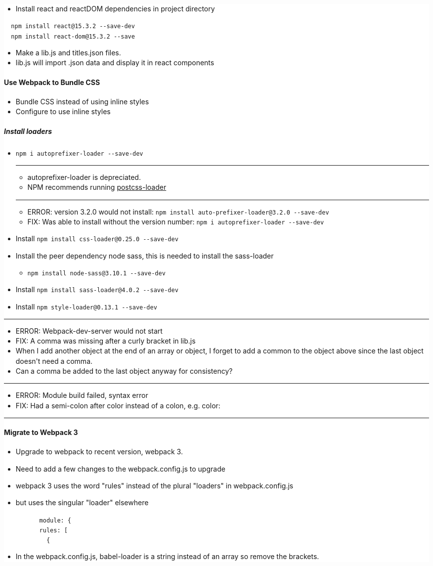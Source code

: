 - Install react and reactDOM dependencies in project directory
```
  npm install react@15.3.2 --save-dev
  npm install react-dom@15.3.2 --save
```

- Make a lib.js and titles.json files.
- lib.js will import .json data and display it in react components


#### Use Webpack to Bundle CSS
- Bundle CSS instead of using inline styles
- Configure to use inline styles


##### Install loaders


  - ```npm i autoprefixer-loader --save-dev```

      ------------------------------------------
      - autoprefixer-loader is depreciated.
      - NPM recommends running [postcss-loader](https://www.npmjs.com/package/postcss-loader)
      ------------------------------------------


      - ERROR: version 3.2.0 would not install: ```npm install auto-prefixer-loader@3.2.0 --save-dev``` 
      - FIX: Was able to install without the version number: ```npm i autoprefixer-loader --save-dev```

  - Install ```npm install css-loader@0.25.0 --save-dev```
  - Install the peer dependency node sass, this is needed to install the sass-loader
    - ```npm install node-sass@3.10.1 --save-dev```
  - Install ```npm install sass-loader@4.0.2 --save-dev```
  - Install ```npm style-loader@0.13.1 --save-dev```

------------------------------------------
- ERROR: Webpack-dev-server would not start
- FIX: A comma was missing after a curly bracket in lib.js
- When I add another object at the end of an array or object, I forget to add a common to the object above since the last object doesn't need a comma.
- Can a comma be added to the last object anyway for consistency?
------------------------------------------

- ERROR: Module build failed, syntax error
- FIX: Had a semi-colon after color instead of a colon, e.g. color:
------------------------------------------



#### Migrate to Webpack 3
- Upgrade to webpack to recent version, webpack 3.
- Need to add a few changes to the webpack.config.js to upgrade

- webpack 3 uses the word "rules" instead of the plural "loaders" in webpack.config.js
- but uses the singular "loader" elsewhere
```
          module: {
          rules: [
            {
```
- In the webpack.config.js, babel-loader is a string instead of an array so remove the brackets.
